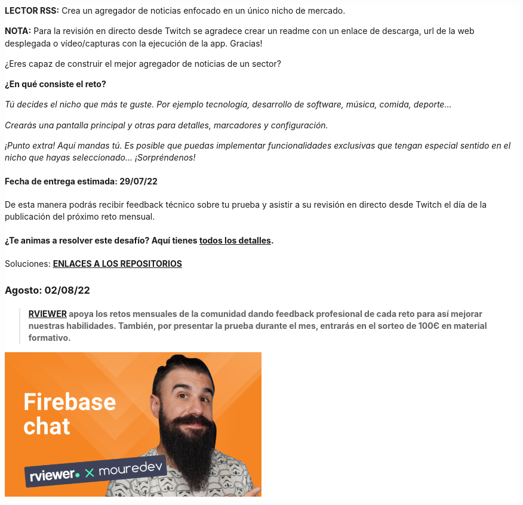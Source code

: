 **LECTOR RSS:** Crea un agregador de noticias enfocado en un único nicho de mercado.

**NOTA:** Para la revisión en directo desde Twitch se agradece crear un readme con un enlace de descarga, url de la web desplegada o vídeo/capturas con la ejecución de la app. Gracias!

¿Eres capaz de construir el mejor agregador de noticias de un sector?

**¿En qué consiste el reto?**

*Tú decides el nicho que más te guste. Por ejemplo tecnología, desarrollo de software, música, comida, deporte...*

*Crearás una pantalla principal y otras para detalles, marcadores y configuración.*

*¡Punto extra! Aquí mandas tú. Es posible que puedas implementar funcionalidades exclusivas que tengan especial sentido en el nicho que hayas seleccionado... ¡Sorpréndenos!*

#### Fecha de entrega estimada: 29/07/22
De esta manera podrás recibir feedback técnico sobre tu prueba y asistir a su revisión en directo desde Twitch el día de la publicación del próximo reto mensual.

#### ¿Te animas a resolver este desafío? Aquí tienes [todos los detalles](https://bit.ly/39YdJFC).
Soluciones: [**ENLACES A LOS REPOSITORIOS**](./SolucionesReto07.md)

### Agosto: 02/08/22

> **[RVIEWER](https://rviewer.io/) apoya los retos mensuales de la comunidad dando feedback profesional de cada reto para así mejorar nuestras habilidades. También, por presentar la prueba durante el mes, entrarás en el sorteo de 100Є en material formativo.**

<a href="https://rviewer.io/"><img src="./Rviewer/mouredev_rviewer_firebasechat.png" style="height: 50%; width:50%;"/></a>

